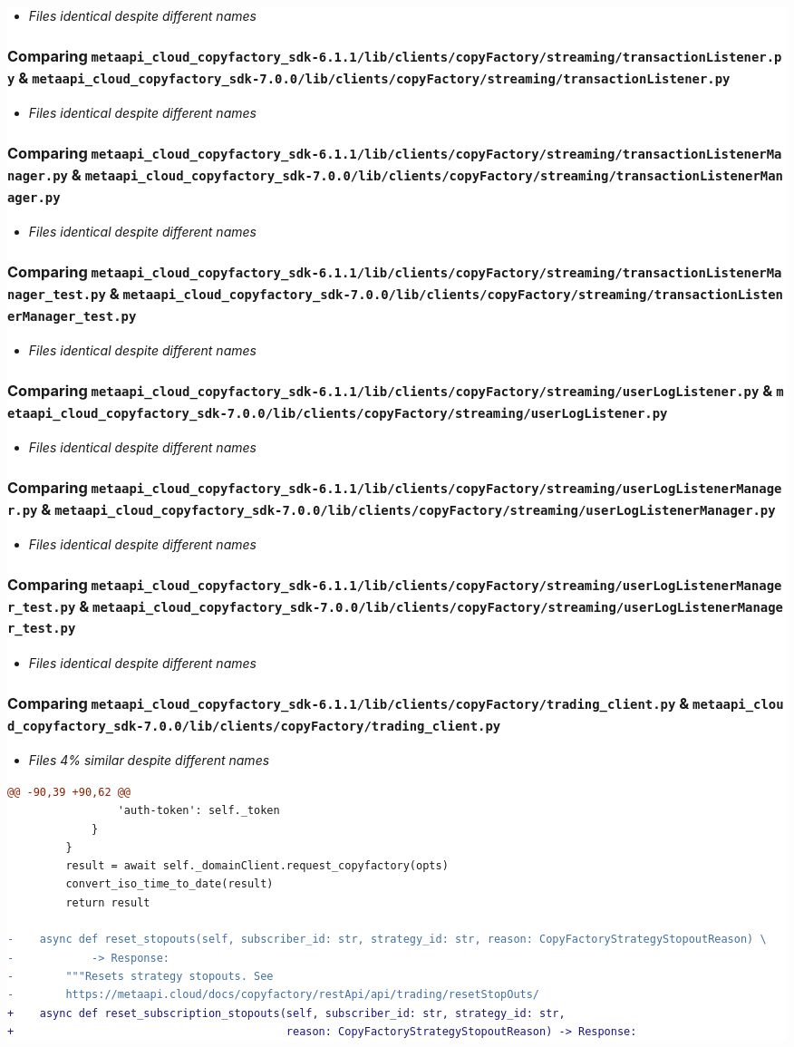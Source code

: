  * *Files identical despite different names*

### Comparing `metaapi_cloud_copyfactory_sdk-6.1.1/lib/clients/copyFactory/streaming/transactionListener.py` & `metaapi_cloud_copyfactory_sdk-7.0.0/lib/clients/copyFactory/streaming/transactionListener.py`

 * *Files identical despite different names*

### Comparing `metaapi_cloud_copyfactory_sdk-6.1.1/lib/clients/copyFactory/streaming/transactionListenerManager.py` & `metaapi_cloud_copyfactory_sdk-7.0.0/lib/clients/copyFactory/streaming/transactionListenerManager.py`

 * *Files identical despite different names*

### Comparing `metaapi_cloud_copyfactory_sdk-6.1.1/lib/clients/copyFactory/streaming/transactionListenerManager_test.py` & `metaapi_cloud_copyfactory_sdk-7.0.0/lib/clients/copyFactory/streaming/transactionListenerManager_test.py`

 * *Files identical despite different names*

### Comparing `metaapi_cloud_copyfactory_sdk-6.1.1/lib/clients/copyFactory/streaming/userLogListener.py` & `metaapi_cloud_copyfactory_sdk-7.0.0/lib/clients/copyFactory/streaming/userLogListener.py`

 * *Files identical despite different names*

### Comparing `metaapi_cloud_copyfactory_sdk-6.1.1/lib/clients/copyFactory/streaming/userLogListenerManager.py` & `metaapi_cloud_copyfactory_sdk-7.0.0/lib/clients/copyFactory/streaming/userLogListenerManager.py`

 * *Files identical despite different names*

### Comparing `metaapi_cloud_copyfactory_sdk-6.1.1/lib/clients/copyFactory/streaming/userLogListenerManager_test.py` & `metaapi_cloud_copyfactory_sdk-7.0.0/lib/clients/copyFactory/streaming/userLogListenerManager_test.py`

 * *Files identical despite different names*

### Comparing `metaapi_cloud_copyfactory_sdk-6.1.1/lib/clients/copyFactory/trading_client.py` & `metaapi_cloud_copyfactory_sdk-7.0.0/lib/clients/copyFactory/trading_client.py`

 * *Files 4% similar despite different names*

```diff
@@ -90,39 +90,62 @@
                 'auth-token': self._token
             }
         }
         result = await self._domainClient.request_copyfactory(opts)
         convert_iso_time_to_date(result)
         return result
 
-    async def reset_stopouts(self, subscriber_id: str, strategy_id: str, reason: CopyFactoryStrategyStopoutReason) \
-            -> Response:
-        """Resets strategy stopouts. See
-        https://metaapi.cloud/docs/copyfactory/restApi/api/trading/resetStopOuts/
+    async def reset_subscription_stopouts(self, subscriber_id: str, strategy_id: str,
+                                          reason: CopyFactoryStrategyStopoutReason) -> Response:
```